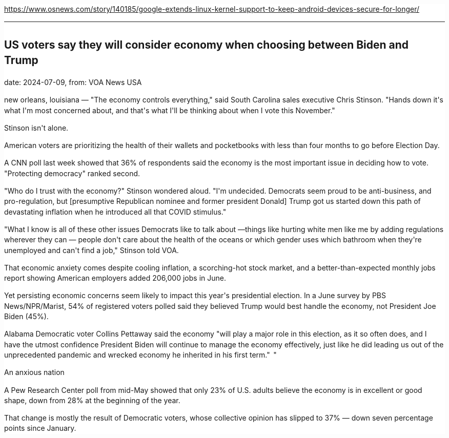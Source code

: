 <https://www.osnews.com/story/140185/google-extends-linux-kernel-support-to-keep-android-devices-secure-for-longer/>

---

## US voters say they will consider economy when choosing between Biden and Trump

date: 2024-07-09, from: VOA News USA

new orleans, louisiana — "The economy controls everything," said South Carolina sales executive Chris Stinson. "Hands down it's what I'm most concerned about, and that's what I'll be thinking about when I vote this November." 


Stinson isn't alone. 


American voters are prioritizing the health of their wallets and pocketbooks with less than four months to go before Election Day. 


A CNN poll last week showed that 36% of respondents said the economy is the most important issue in deciding how to vote. "Protecting democracy" ranked second. 


"Who do I trust with the economy?" Stinson wondered aloud. "I'm undecided. Democrats seem proud to be anti-business, and pro-regulation, but [presumptive Republican nominee and former president Donald] Trump got us started down this path of devastating inflation when he introduced all that COVID stimulus." 


"What I know is all of these other issues Democrats like to talk about —things like hurting white men like me by adding regulations wherever they can — people don't care about the health of the oceans or which gender uses which bathroom when they're unemployed and can't find a job," Stinson told VOA. 


That economic anxiety comes despite cooling inflation, a scorching-hot stock market, and a better-than-expected monthly jobs report showing American employers added 206,000 jobs in June. 


Yet persisting economic concerns seem likely to impact this year's presidential election. In a June survey by PBS News/NPR/Marist, 54% of registered voters polled said they believed Trump would best handle the economy, not President Joe Biden (45%). 


Alabama Democratic voter Collins Pettaway said the economy "will play a major role in this election, as it so often does, and I have the utmost confidence President Biden will continue to manage the economy effectively, just like he did leading us out of the unprecedented pandemic and wrecked economy he inherited in his first term."  "   


An anxious nation 


A Pew Research Center poll from mid-May showed that only 23% of U.S. adults believe the economy is in excellent or good shape, down from 28% at the beginning of the year.  


That change is mostly the result of Democratic voters, whose collective opinion has slipped to 37% — down seven percentage points since January. 
